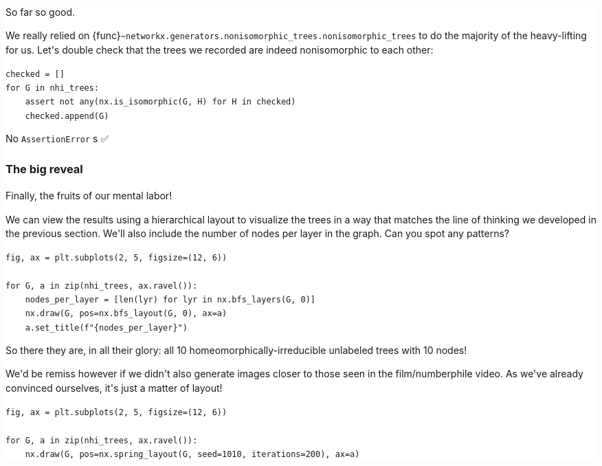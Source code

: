 So far so good.

We really relied on {func}`~networkx.generators.nonisomorphic_trees.nonisomorphic_trees`
to do the majority of the heavy-lifting for us.
Let's double check that the trees we recorded are indeed nonisomorphic to each
other:

```{code-cell}
checked = []
for G in nhi_trees:
    assert not any(nx.is_isomorphic(G, H) for H in checked)
    checked.append(G)
```

No `AssertionError` s ✅

### The big reveal

Finally, the fruits of our mental labor!

We can view the results using a hierarchical layout to visualize the trees in a
way that matches the line of thinking we developed in the previous section.
We'll also include the number of nodes per layer in the graph.
Can you spot any patterns?

```{code-cell}
fig, ax = plt.subplots(2, 5, figsize=(12, 6))

for G, a in zip(nhi_trees, ax.ravel()):
    nodes_per_layer = [len(lyr) for lyr in nx.bfs_layers(G, 0)]
    nx.draw(G, pos=nx.bfs_layout(G, 0), ax=a)
    a.set_title(f"{nodes_per_layer}")
```

So there they are, in all their glory: all 10 homeomorphically-irreducible
unlabeled trees with 10 nodes!

We'd be remiss however if we didn't also generate images closer to those seen in
the film/numberphile video.
As we've already convinced ourselves, it's just a matter of layout!

```{code-cell}
fig, ax = plt.subplots(2, 5, figsize=(12, 6))

for G, a in zip(nhi_trees, ax.ravel()):
    nx.draw(G, pos=nx.spring_layout(G, seed=1010, iterations=200), ax=a)
```


[gwh_wiki]: https://en.wikipedia.org/wiki/Good_Will_Hunting
[tree_wiki]: https://en.wikipedia.org/wiki/Tree_(graph_theory)
[tree_wiki_defn]: https://en.wikipedia.org/wiki/Tree_(graph_theory)#Definitions
[a000014]: https://oeis.org/A000014
[oeis_a000055]: https://oeis.org/A000055